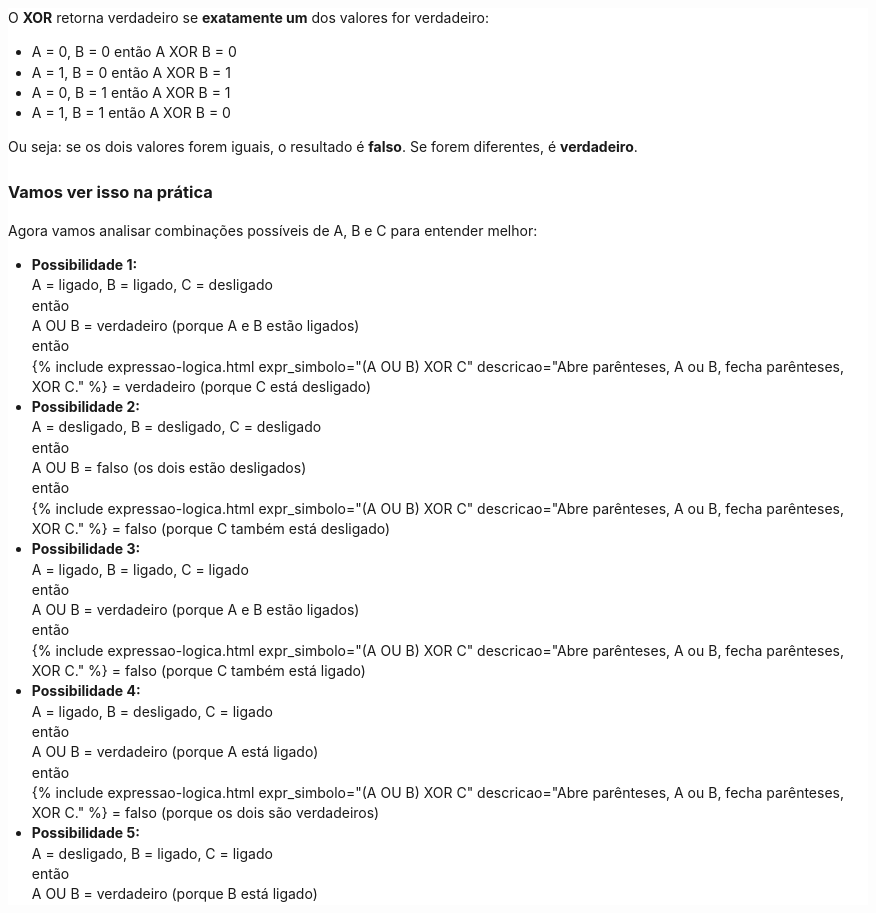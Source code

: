 <p>O <strong>XOR</strong> retorna verdadeiro se <strong>exatamente um</strong> dos valores for verdadeiro:</p>

<ul>
    <li>A = 0, B = 0 então A XOR B = 0</li>
    <li>A = 1, B = 0 então A XOR B = 1</li>
    <li>A = 0, B = 1 então A XOR B = 1</li>
    <li>A = 1, B = 1 então A XOR B = 0</li>
</ul>

<p>Ou seja: se os dois valores forem iguais, o resultado é <strong>falso</strong>. Se forem diferentes, é <strong>verdadeiro</strong>.</p>

<h3>Vamos ver isso na prática</h3>

<p>Agora vamos analisar combinações possíveis de A, B e C para entender melhor:</p>

<ul>
    <li>
        <strong>Possibilidade 1:</strong><br>
        A = ligado, B = ligado, C = desligado<br>
        então <br>
        A OU B = verdadeiro (porque A e B estão ligados)<br>
        então <br>
        {% include expressao-logica.html 
   expr_simbolo="(A OU B) XOR C" 
   descricao="Abre parênteses, A ou B, fecha parênteses, XOR C." %} = verdadeiro (porque C está desligado)
    </li>
    <li><strong>Possibilidade 2:</strong><br>
        A = desligado, B = desligado, C = desligado<br>
        então <br>
        A OU B = falso (os dois estão desligados)<br>
        então <br>
        {% include expressao-logica.html 
   expr_simbolo="(A OU B) XOR C" 
   descricao="Abre parênteses, A ou B, fecha parênteses, XOR C." %} = falso (porque C também está desligado)
    </li>
    <li>
        <strong>Possibilidade 3:</strong><br>
        A = ligado, B = ligado, C = ligado<br>
        então <br>
        A OU B = verdadeiro (porque A e B estão ligados)<br>
        então <br>
        {% include expressao-logica.html 
   expr_simbolo="(A OU B) XOR C" 
   descricao="Abre parênteses, A ou B, fecha parênteses, XOR C." %} = falso (porque C também está ligado)
    </li>
    <li>
        <strong>Possibilidade 4:</strong><br>
        A = ligado, B = desligado, C = ligado<br>
        então <br>
        A OU B = verdadeiro (porque A está ligado)<br>
        então <br>
        {% include expressao-logica.html 
   expr_simbolo="(A OU B) XOR C" 
   descricao="Abre parênteses, A ou B, fecha parênteses, XOR C." %} = falso (porque os dois são verdadeiros)
    </li>
    <li>
        <strong>Possibilidade 5:</strong><br>
        A = desligado, B = ligado, C = ligado<br>
        então <br>
        A OU B = verdadeiro (porque B está ligado)<br>